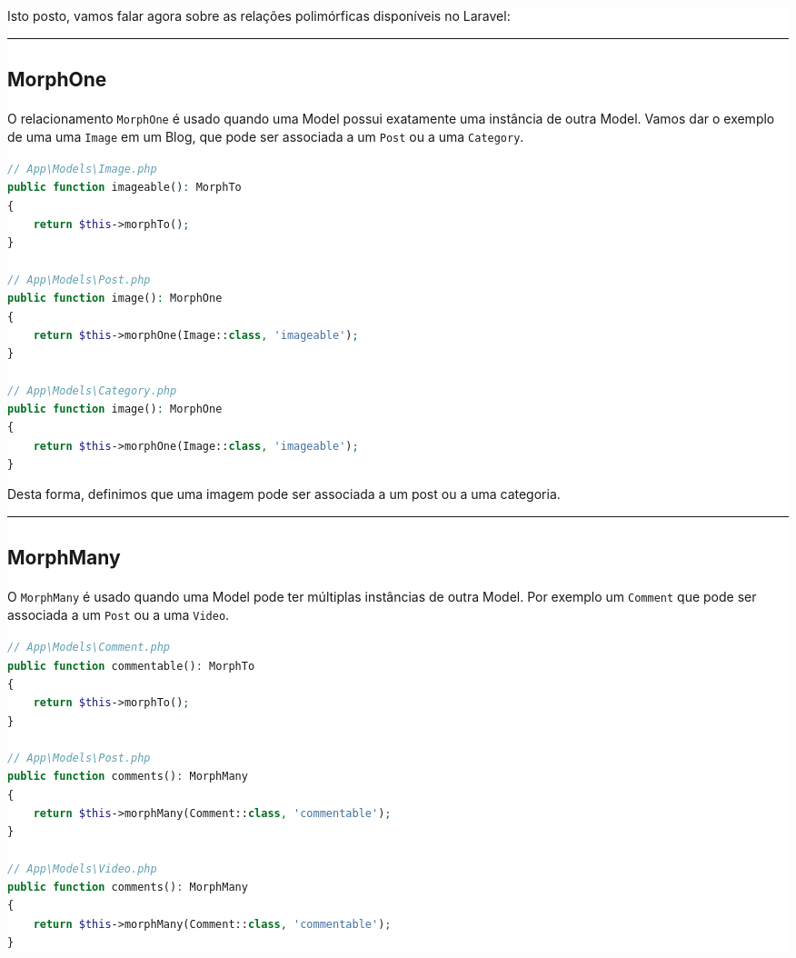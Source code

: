 Isto posto, vamos falar agora sobre as relações polimórficas disponíveis no Laravel:

---

## MorphOne

O relacionamento `MorphOne` é usado quando uma Model possui exatamente uma instância de outra Model. Vamos dar o exemplo de uma uma `Image` em um Blog, que pode ser associada a um `Post` ou a uma `Category`.

```php
// App\Models\Image.php
public function imageable(): MorphTo
{
    return $this->morphTo();
}

// App\Models\Post.php
public function image(): MorphOne
{
    return $this->morphOne(Image::class, 'imageable');
}

// App\Models\Category.php
public function image(): MorphOne
{
    return $this->morphOne(Image::class, 'imageable');
}
```

Desta forma, definimos que uma imagem pode ser associada a um post ou a uma categoria.

---

## MorphMany

O `MorphMany` é usado quando uma Model pode ter múltiplas instâncias de outra Model. Por exemplo um `Comment` que pode ser associada a um `Post` ou a uma `Video`.

```php
// App\Models\Comment.php
public function commentable(): MorphTo
{
    return $this->morphTo();
}

// App\Models\Post.php
public function comments(): MorphMany
{
    return $this->morphMany(Comment::class, 'commentable');
}

// App\Models\Video.php
public function comments(): MorphMany
{
    return $this->morphMany(Comment::class, 'commentable');
}
```
